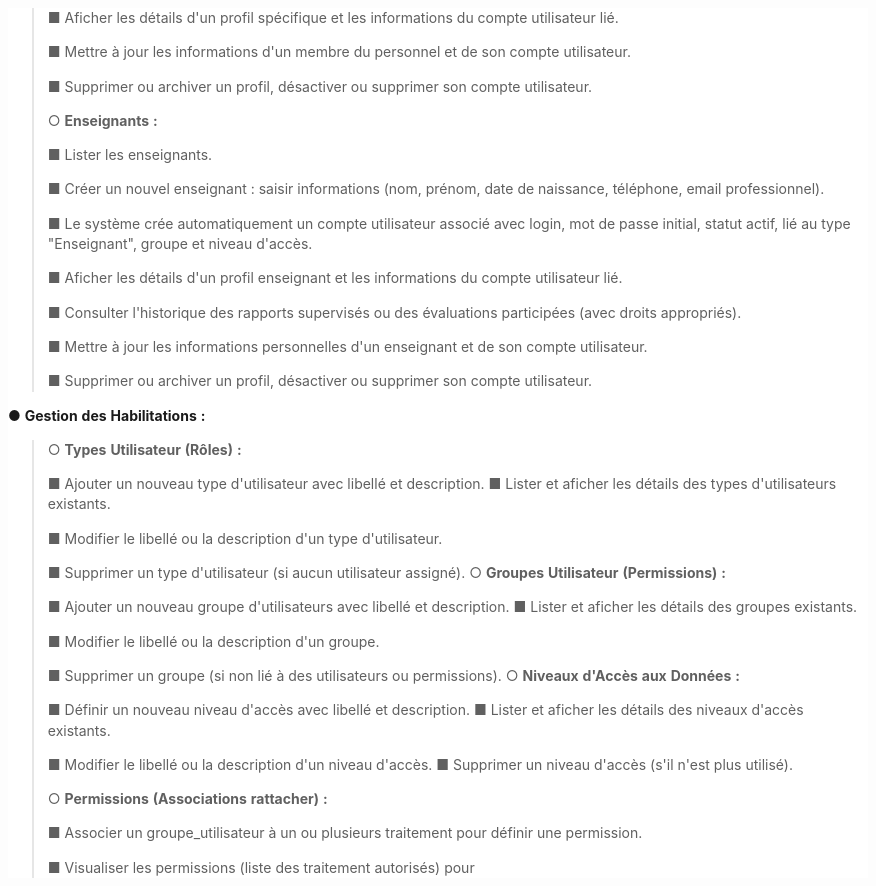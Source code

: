 > ■ Aficher les détails d'un profil spécifique et les informations du
> compte utilisateur lié.
>
> ■ Mettre à jour les informations d'un membre du personnel et de son
> compte utilisateur.
>
> ■ Supprimer ou archiver un profil, désactiver ou supprimer son compte
> utilisateur.
>
> ○ **Enseignants** **:**
>
> ■ Lister les enseignants.
>
> ■ Créer un nouvel enseignant : saisir informations (nom, prénom, date
> de naissance, téléphone, email professionnel).
>
> ■ Le système crée automatiquement un compte utilisateur associé avec
> login, mot de passe initial, statut actif, lié au type "Enseignant",
> groupe et niveau d'accès.
>
> ■ Aficher les détails d'un profil enseignant et les informations du
> compte utilisateur lié.
>
> ■ Consulter l'historique des rapports supervisés ou des évaluations
> participées (avec droits appropriés).
>
> ■ Mettre à jour les informations personnelles d'un enseignant et de
> son compte utilisateur.
>
> ■ Supprimer ou archiver un profil, désactiver ou supprimer son compte
> utilisateur.

● **Gestion** **des** **Habilitations** **:**

> ○ **Types** **Utilisateur** **(Rôles)** **:**
>
> ■ Ajouter un nouveau type d'utilisateur avec libellé et description. ■
> Lister et aficher les détails des types d'utilisateurs existants.
>
> ■ Modifier le libellé ou la description d'un type d'utilisateur.
>
> ■ Supprimer un type d'utilisateur (si aucun utilisateur assigné). ○
> **Groupes** **Utilisateur** **(Permissions)** **:**
>
> ■ Ajouter un nouveau groupe d'utilisateurs avec libellé et
> description. ■ Lister et aficher les détails des groupes existants.
>
> ■ Modifier le libellé ou la description d'un groupe.
>
> ■ Supprimer un groupe (si non lié à des utilisateurs ou permissions).
> ○ **Niveaux** **d'Accès** **aux** **Données** **:**
>
> ■ Définir un nouveau niveau d'accès avec libellé et description. ■
> Lister et aficher les détails des niveaux d'accès existants.
>
> ■ Modifier le libellé ou la description d'un niveau d'accès. ■
> Supprimer un niveau d'accès (s'il n'est plus utilisé).
>
> ○ **Permissions** **(Associations** **rattacher)** **:**
>
> ■ Associer un groupe_utilisateur à un ou plusieurs traitement pour
> définir une permission.
>
> ■ Visualiser les permissions (liste des traitement autorisés) pour